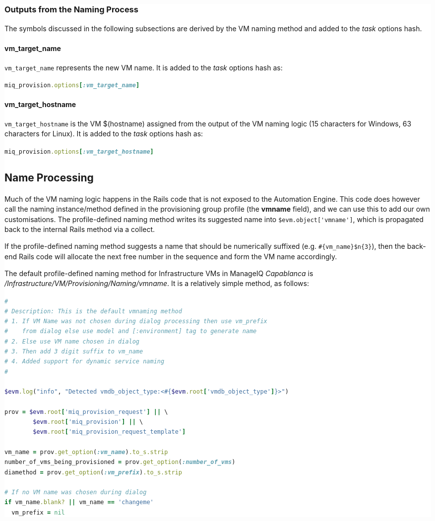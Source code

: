 ### Outputs from the Naming Process

The symbols discussed in the following subsections are derived by the VM
naming method and added to the *task* options hash.

#### vm\_target\_name

`vm_target_name` represents the new VM name. It is added to the *task*
options hash as:

``` ruby
miq_provision.options[:vm_target_name]
```

#### vm\_target\_hostname

`vm_target_hostname` is the VM $(hostname) assigned from the output of
the VM naming logic (15 characters for Windows, 63 characters for
Linux). It is added to the *task* options hash as:

``` ruby
miq_provision.options[:vm_target_hostname]
```

## Name Processing

Much of the VM naming logic happens in the Rails code that is not
exposed to the Automation Engine. This code does however call the naming
instance/method defined in the provisioning group profile (the
**vmname** field), and we can use this to add our own customisations.
The profile-defined naming method writes its suggested name into
`$evm.object['vmname']`, which is propagated back to the internal Rails
method via a collect.

If the profile-defined naming method suggests a name that should be
numerically suffixed (e.g. `#{vm_name}$n{3}`), then the back-end Rails
code will allocate the next free number in the sequence and form the VM
name accordingly.

The default profile-defined naming method for Infrastructure VMs in
ManageIQ *Capablanca* is
*/Infrastructure/VM/Provisioning/Naming/vmname*. It is a relatively
simple method, as follows:

``` ruby
#
# Description: This is the default vmnaming method
# 1. If VM Name was not chosen during dialog processing then use vm_prefix
#    from dialog else use model and [:environment] tag to generate name
# 2. Else use VM name chosen in dialog
# 3. Then add 3 digit suffix to vm_name
# 4. Added support for dynamic service naming
#

$evm.log("info", "Detected vmdb_object_type:<#{$evm.root['vmdb_object_type']}>")

prov = $evm.root['miq_provision_request'] || \
        $evm.root['miq_provision'] || \
        $evm.root['miq_provision_request_template']

vm_name = prov.get_option(:vm_name).to_s.strip
number_of_vms_being_provisioned = prov.get_option(:number_of_vms)
diamethod = prov.get_option(:vm_prefix).to_s.strip

# If no VM name was chosen during dialog
if vm_name.blank? || vm_name == 'changeme'
  vm_prefix = nil
```
